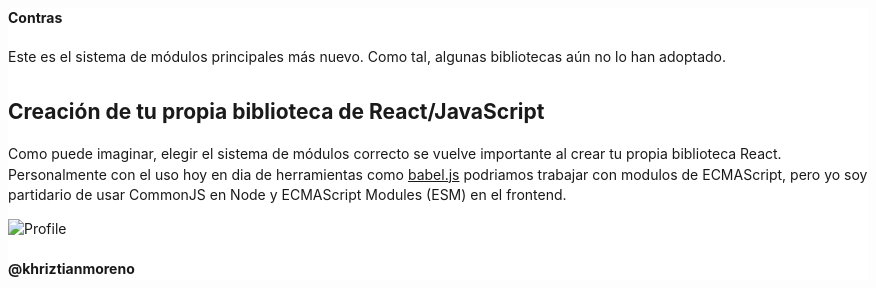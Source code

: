 #### Contras

Este es el sistema de módulos principales más nuevo. Como tal, algunas bibliotecas aún no lo han adoptado.

## Creación de tu propia biblioteca de React/JavaScript

Como puede imaginar, elegir el sistema de módulos correcto se vuelve importante al crear tu propia biblioteca React. Personalmente con el uso hoy en dia de herramientas como [babel.js](https://babeljs.io/) podriamos trabajar con modulos de ECMAScript, pero yo soy partidario de usar CommonJS en Node y ECMAScript Modules (ESM) en el frontend.

![Profile](https://res.cloudinary.com/khriztianmoreno/image/upload/c_scale,w_148/v1591324337/KM-brand/stickers/sticker-3_2x.png)

#### @khriztianmoreno

